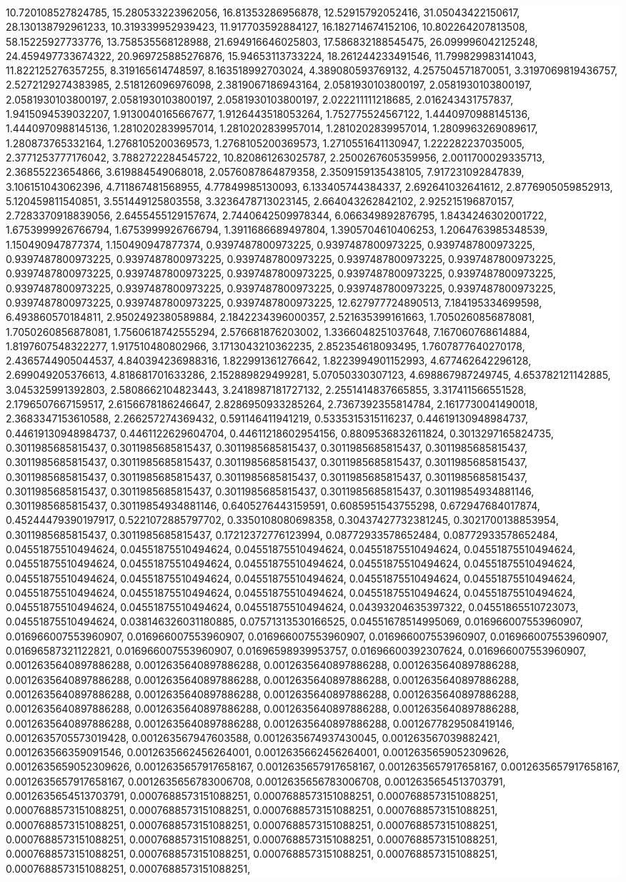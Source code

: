 10.720108527824785, 15.280533223962056, 16.81353286956878, 12.52915792052416, 31.05043422150617, 28.130138792961233, 10.319339952939423, 11.917703592884127, 16.182714674152106, 10.802264207813508, 58.15225927733776, 13.758535568128988, 21.694916646025803, 17.586832188545475, 26.099996042125248, 24.459497733674322, 20.969725885276876, 15.94653113733224, 18.261244233491546, 11.799829983141043, 11.822125276357255, 8.319165614748597, 8.163518992703024, 4.389080593769132, 4.257504571870051, 3.3197069819436757, 2.5272129274383985, 2.518126096976098, 2.3819067186943164, 2.0581930103800197, 2.0581930103800197, 2.0581930103800197, 2.0581930103800197, 2.0581930103800197, 2.022211111218685, 2.016243431757837, 1.9415094539032207, 1.9130040165667677, 1.9126443518053264, 1.752775524567122, 1.4440970988145136, 1.4440970988145136, 1.2810202839957014, 1.2810202839957014, 1.2810202839957014, 1.2809963269089617, 1.280873765332164, 1.2768105200369573, 1.2768105200369573, 1.2710551641130947, 1.222282237035005, 2.3771253777176042, 3.7882722284545722, 10.820861263025787, 2.2500267605359956, 2.0011700029335713, 2.36855223654866, 3.619884549068018, 2.0576087864879358, 2.3509159135438105, 7.917231092847839, 3.106151043062396, 4.711867481568955, 4.77849985130093, 6.133405744384337, 2.692641032641612, 2.8776905059852913, 5.120459811540851, 3.551449125803558, 3.3236478713023145, 2.664043262842102, 2.925215196870157, 2.7283370918839056, 2.6455455129157674, 2.7440642509978344, 6.066349892876795, 1.8434246302001722, 1.6753999926766794, 1.6753999926766794, 1.3911686689497804, 1.3905704610406253, 1.2064763985348539, 1.150490947877374, 1.150490947877374, 0.9397487800973225, 0.9397487800973225, 0.9397487800973225, 0.9397487800973225, 0.9397487800973225, 0.9397487800973225, 0.9397487800973225, 0.9397487800973225, 0.9397487800973225, 0.9397487800973225, 0.9397487800973225, 0.9397487800973225, 0.9397487800973225, 0.9397487800973225, 0.9397487800973225, 0.9397487800973225, 0.9397487800973225, 0.9397487800973225, 0.9397487800973225, 0.9397487800973225, 0.9397487800973225, 12.627977724890513, 7.184195334699598, 6.493860570184811, 2.9502492380589884, 2.1842234396000357, 2.521635399161663, 1.7050260856878081, 1.7050260856878081, 1.7560618742555294, 2.576681876203002, 1.3366048251037648, 7.167060768614884, 1.8197607548322277, 1.917510480802966, 3.1713043210362235, 2.852354618093495, 1.7607877640270178, 2.4365744905044537, 4.840394236988316, 1.822991361276642, 1.8223994901152993, 4.677462642296128, 2.699049205376613, 4.818681701633286, 2.152889829499281, 5.07050330307123, 4.698867987249745, 4.653782121142885, 3.045325991392803, 2.5808662104823443, 3.2418987181727132, 2.2551414837665855, 3.317411566551528, 2.1796507667159517, 2.6156678186246647, 2.8286950933285264, 2.7367392355814784, 2.1617730041490018, 2.3683347153610588, 2.266257274369432, 0.591146411941219, 0.5335315315116237, 0.44619130948984737, 0.44619130948984737, 0.4461122629604704, 0.44611218602954156, 0.8809536832611824, 0.3013297165824735, 0.3011985685815437, 0.3011985685815437, 0.3011985685815437, 0.3011985685815437, 0.3011985685815437, 0.3011985685815437, 0.3011985685815437, 0.3011985685815437, 0.3011985685815437, 0.3011985685815437, 0.3011985685815437, 0.3011985685815437, 0.3011985685815437, 0.3011985685815437, 0.3011985685815437, 0.3011985685815437, 0.3011985685815437, 0.3011985685815437, 0.3011985685815437, 0.30119854934881146, 0.3011985685815437, 0.30119854934881146, 0.6405276443159591, 0.6085951543755298, 0.672947684017874, 0.45244479390197917, 0.5221072885797702, 0.3350108080698358, 0.30437427732381245, 0.3021700138853954, 0.3011985685815437, 0.3011985685815437, 0.17212372776123994, 0.08772933578652484, 0.08772933578652484, 0.04551875510494624, 0.04551875510494624, 0.04551875510494624, 0.04551875510494624, 0.04551875510494624, 0.04551875510494624, 0.04551875510494624, 0.04551875510494624, 0.04551875510494624, 0.04551875510494624, 0.04551875510494624, 0.04551875510494624, 0.04551875510494624, 0.04551875510494624, 0.04551875510494624, 0.04551875510494624, 0.04551875510494624, 0.04551875510494624, 0.04551875510494624, 0.04551875510494624, 0.04551875510494624, 0.04551875510494624, 0.04551875510494624, 0.04393204635397322, 0.04551865510723073, 0.04551875510494624, 0.038146326031180885, 0.07571313530166525, 0.04551678514995069, 0.016966007553960907, 0.016966007553960907, 0.016966007553960907, 0.016966007553960907, 0.016966007553960907, 0.016966007553960907, 0.01696587321122821, 0.016966007553960907, 0.01696598939953757, 0.01696600392307624, 0.016966007553960907, 0.0012635640897886288, 0.0012635640897886288, 0.0012635640897886288, 0.0012635640897886288, 0.0012635640897886288, 0.0012635640897886288, 0.0012635640897886288, 0.0012635640897886288, 0.0012635640897886288, 0.0012635640897886288, 0.0012635640897886288, 0.0012635640897886288, 0.0012635640897886288, 0.0012635640897886288, 0.0012635640897886288, 0.0012635640897886288, 0.0012635640897886288, 0.0012635640897886288, 0.0012635640897886288, 0.0012677829508419146, 0.0012635705573019428, 0.001263567947603588, 0.0012635674937430045, 0.001263567039882421, 0.001263566359091546, 0.0012635662456264001, 0.0012635662456264001, 0.0012635659052309626, 0.0012635659052309626, 0.0012635657917658167, 0.0012635657917658167, 0.0012635657917658167, 0.0012635657917658167, 0.0012635657917658167, 0.0012635656783006708, 0.0012635656783006708, 0.0012635654513703791, 0.0012635654513703791, 0.0007688573151088251, 0.0007688573151088251, 0.0007688573151088251, 0.0007688573151088251, 0.0007688573151088251, 0.0007688573151088251, 0.0007688573151088251, 0.0007688573151088251, 0.0007688573151088251, 0.0007688573151088251, 0.0007688573151088251, 0.0007688573151088251, 0.0007688573151088251, 0.0007688573151088251, 0.0007688573151088251, 0.0007688573151088251, 0.0007688573151088251, 0.0007688573151088251, 0.0007688573151088251, 0.0007688573151088251, 0.0007688573151088251,